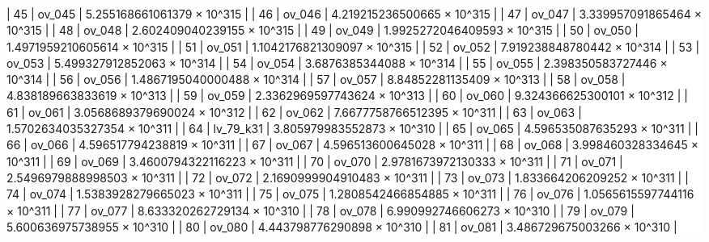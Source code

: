 | 45 | ov_045 | 5.255168661061379 × 10^315 |
| 46 | ov_046 | 4.219215236500665 × 10^315 |
| 47 | ov_047 | 3.339957091865464 × 10^315 |
| 48 | ov_048 | 2.602409040239155 × 10^315 |
| 49 | ov_049 | 1.9925272046409593 × 10^315 |
| 50 | ov_050 | 1.4971959210605614 × 10^315 |
| 51 | ov_051 | 1.1042176821309097 × 10^315 |
| 52 | ov_052 | 7.919238848780442 × 10^314 |
| 53 | ov_053 | 5.499327912852063 × 10^314 |
| 54 | ov_054 | 3.6876385344088 × 10^314 |
| 55 | ov_055 | 2.398350583727446 × 10^314 |
| 56 | ov_056 | 1.4867195040000488 × 10^314 |
| 57 | ov_057 | 8.84852281135409 × 10^313 |
| 58 | ov_058 | 4.838189663833619 × 10^313 |
| 59 | ov_059 | 2.3362969597743624 × 10^313 |
| 60 | ov_060 | 9.324366625300101 × 10^312 |
| 61 | ov_061 | 3.0568689379690024 × 10^312 |
| 62 | ov_062 | 7.6677758766512395 × 10^311 |
| 63 | ov_063 | 1.5702634035327354 × 10^311 |
| 64 | lv_79_k31 | 3.805979983552873 × 10^310 |
| 65 | ov_065 | 4.596535087635293 × 10^311 |
| 66 | ov_066 | 4.596517794238819 × 10^311 |
| 67 | ov_067 | 4.596513600645028 × 10^311 |
| 68 | ov_068 | 3.998460328334645 × 10^311 |
| 69 | ov_069 | 3.4600794322116223 × 10^311 |
| 70 | ov_070 | 2.9781673972130333 × 10^311 |
| 71 | ov_071 | 2.5496979888998503 × 10^311 |
| 72 | ov_072 | 2.1690999904910483 × 10^311 |
| 73 | ov_073 | 1.833664206209252 × 10^311 |
| 74 | ov_074 | 1.5383928279665023 × 10^311 |
| 75 | ov_075 | 1.2808542466854885 × 10^311 |
| 76 | ov_076 | 1.0565615597744116 × 10^311 |
| 77 | ov_077 | 8.633320262729134 × 10^310 |
| 78 | ov_078 | 6.990992746606273 × 10^310 |
| 79 | ov_079 | 5.600636975738955 × 10^310 |
| 80 | ov_080 | 4.443798776290898 × 10^310 |
| 81 | ov_081 | 3.486729675003266 × 10^310 |